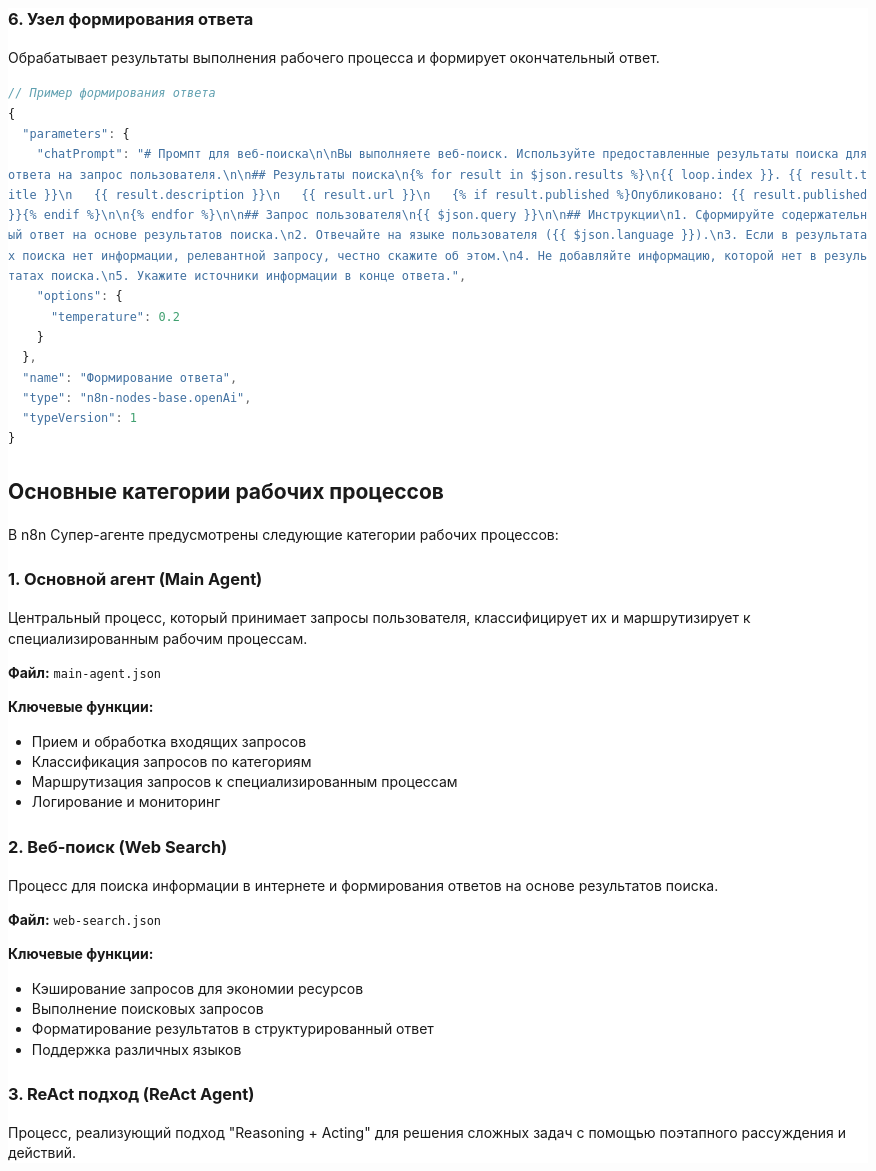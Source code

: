 ### 6. Узел формирования ответа
Обрабатывает результаты выполнения рабочего процесса и формирует окончательный ответ.

```javascript
// Пример формирования ответа
{
  "parameters": {
    "chatPrompt": "# Промпт для веб-поиска\n\nВы выполняете веб-поиск. Используйте предоставленные результаты поиска для ответа на запрос пользователя.\n\n## Результаты поиска\n{% for result in $json.results %}\n{{ loop.index }}. {{ result.title }}\n   {{ result.description }}\n   {{ result.url }}\n   {% if result.published %}Опубликовано: {{ result.published }}{% endif %}\n\n{% endfor %}\n\n## Запрос пользователя\n{{ $json.query }}\n\n## Инструкции\n1. Сформируйте содержательный ответ на основе результатов поиска.\n2. Отвечайте на языке пользователя ({{ $json.language }}).\n3. Если в результатах поиска нет информации, релевантной запросу, честно скажите об этом.\n4. Не добавляйте информацию, которой нет в результатах поиска.\n5. Укажите источники информации в конце ответа.",
    "options": {
      "temperature": 0.2
    }
  },
  "name": "Формирование ответа",
  "type": "n8n-nodes-base.openAi",
  "typeVersion": 1
}
```

## Основные категории рабочих процессов

В n8n Супер-агенте предусмотрены следующие категории рабочих процессов:

### 1. Основной агент (Main Agent)
Центральный процесс, который принимает запросы пользователя, классифицирует их и маршрутизирует к специализированным рабочим процессам.

**Файл:** `main-agent.json`

**Ключевые функции:**
- Прием и обработка входящих запросов
- Классификация запросов по категориям
- Маршрутизация запросов к специализированным процессам
- Логирование и мониторинг

### 2. Веб-поиск (Web Search)
Процесс для поиска информации в интернете и формирования ответов на основе результатов поиска.

**Файл:** `web-search.json`

**Ключевые функции:**
- Кэширование запросов для экономии ресурсов
- Выполнение поисковых запросов
- Форматирование результатов в структурированный ответ
- Поддержка различных языков

### 3. ReAct подход (ReAct Agent)
Процесс, реализующий подход "Reasoning + Acting" для решения сложных задач с помощью поэтапного рассуждения и действий.
